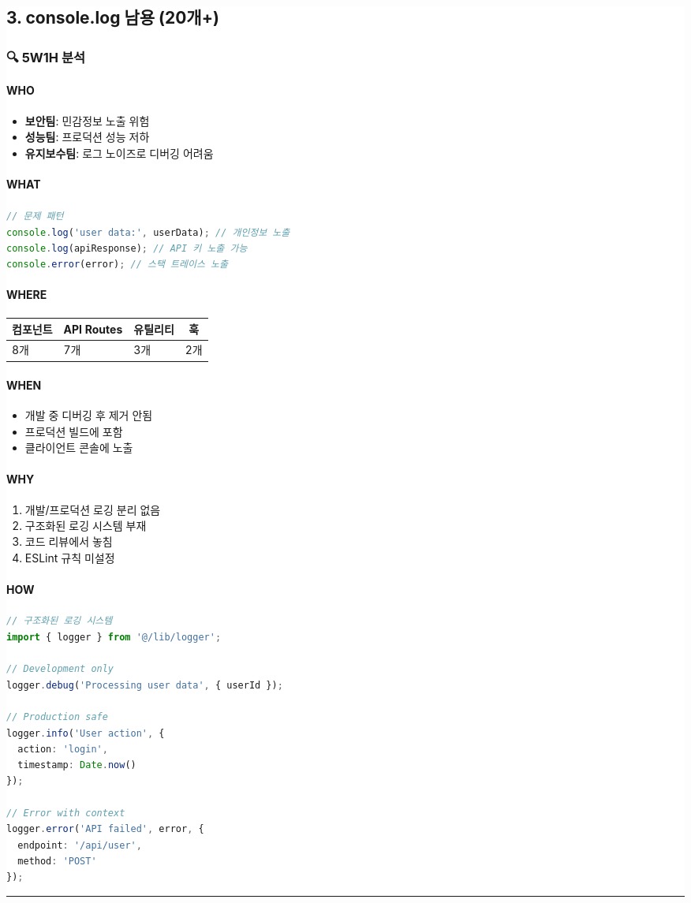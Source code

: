 
## 3. console.log 남용 (20개+)

### 🔍 5W1H 분석

#### **WHO**
- **보안팀**: 민감정보 노출 위험
- **성능팀**: 프로덕션 성능 저하
- **유지보수팀**: 로그 노이즈로 디버깅 어려움

#### **WHAT**
```typescript
// 문제 패턴
console.log('user data:', userData); // 개인정보 노출
console.log(apiResponse); // API 키 노출 가능
console.error(error); // 스택 트레이스 노출
```

#### **WHERE**
| 컴포넌트 | API Routes | 유틸리티 | 훅 |
|---------|------------|----------|-----|
| 8개 | 7개 | 3개 | 2개 |

#### **WHEN**
- 개발 중 디버깅 후 제거 안됨
- 프로덕션 빌드에 포함
- 클라이언트 콘솔에 노출

#### **WHY**
1. 개발/프로덕션 로깅 분리 없음
2. 구조화된 로깅 시스템 부재
3. 코드 리뷰에서 놓침
4. ESLint 규칙 미설정

#### **HOW**
```typescript
// 구조화된 로깅 시스템
import { logger } from '@/lib/logger';

// Development only
logger.debug('Processing user data', { userId });

// Production safe
logger.info('User action', { 
  action: 'login',
  timestamp: Date.now()
});

// Error with context
logger.error('API failed', error, {
  endpoint: '/api/user',
  method: 'POST'
});
```

---